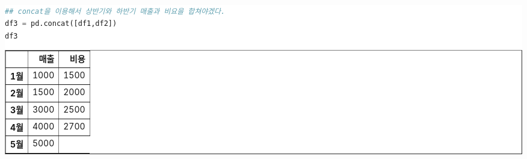 

```python
## concat을 이용해서 상반기와 하반기 매출과 비요을 합쳐야겠다.
df3 = pd.concat([df1,df2])
df3
```




<div>
<style scoped>
    .dataframe tbody tr th:only-of-type {
        vertical-align: middle;
    }

    .dataframe tbody tr th {
        vertical-align: top;
    }

    .dataframe thead th {
        text-align: right;
    }
</style>
<table border="1" class="dataframe">
  <thead>
    <tr style="text-align: right;">
      <th></th>
      <th>매출</th>
      <th>비용</th>
    </tr>
  </thead>
  <tbody>
    <tr>
      <th>1월</th>
      <td>1000</td>
      <td>1500</td>
    </tr>
    <tr>
      <th>2월</th>
      <td>1500</td>
      <td>2000</td>
    </tr>
    <tr>
      <th>3월</th>
      <td>3000</td>
      <td>2500</td>
    </tr>
    <tr>
      <th>4월</th>
      <td>4000</td>
      <td>2700</td>
    </tr>
    <tr>
      <th>5월</th>
      <td>5000</td>
